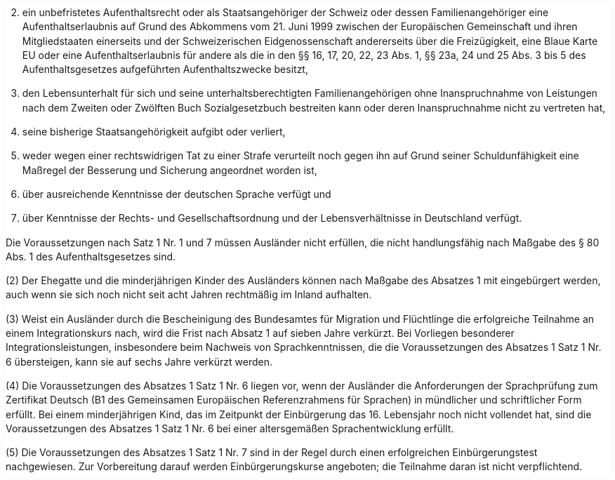 
2.  ein unbefristetes Aufenthaltsrecht oder als Staatsangehöriger der
    Schweiz oder dessen Familienangehöriger eine Aufenthaltserlaubnis auf
    Grund des Abkommens vom 21. Juni 1999 zwischen der Europäischen
    Gemeinschaft und ihren Mitgliedstaaten einerseits und der
    Schweizerischen Eidgenossenschaft andererseits über die Freizügigkeit,
    eine Blaue Karte EU oder eine Aufenthaltserlaubnis für andere als die
    in den §§ 16, 17, 20, 22, 23 Abs. 1, §§ 23a, 24 und 25 Abs. 3 bis 5
    des Aufenthaltsgesetzes aufgeführten Aufenthaltszwecke besitzt,


3.  den Lebensunterhalt für sich und seine unterhaltsberechtigten
    Familienangehörigen ohne Inanspruchnahme von Leistungen nach dem
    Zweiten oder Zwölften Buch Sozialgesetzbuch bestreiten kann oder deren
    Inanspruchnahme nicht zu vertreten hat,


4.  seine bisherige Staatsangehörigkeit aufgibt oder verliert,


5.  weder wegen einer rechtswidrigen Tat zu einer Strafe verurteilt noch
    gegen ihn auf Grund seiner Schuldunfähigkeit eine Maßregel der
    Besserung und Sicherung angeordnet worden ist,


6.  über ausreichende Kenntnisse der deutschen Sprache verfügt und


7.  über Kenntnisse der Rechts- und Gesellschaftsordnung und der
    Lebensverhältnisse in Deutschland verfügt.



Die Voraussetzungen nach Satz 1 Nr. 1 und 7 müssen Ausländer nicht
erfüllen, die nicht handlungsfähig nach Maßgabe des § 80 Abs. 1 des
Aufenthaltsgesetzes sind.

(2) Der Ehegatte und die minderjährigen Kinder des Ausländers können
nach Maßgabe des Absatzes 1 mit eingebürgert werden, auch wenn sie
sich noch nicht seit acht Jahren rechtmäßig im Inland aufhalten.

(3) Weist ein Ausländer durch die Bescheinigung des Bundesamtes für
Migration und Flüchtlinge die erfolgreiche Teilnahme an einem
Integrationskurs nach, wird die Frist nach Absatz 1 auf sieben Jahre
verkürzt. Bei Vorliegen besonderer Integrationsleistungen,
insbesondere beim Nachweis von Sprachkenntnissen, die die
Voraussetzungen des Absatzes 1 Satz 1 Nr. 6 übersteigen, kann sie auf
sechs Jahre verkürzt werden.

(4) Die Voraussetzungen des Absatzes 1 Satz 1 Nr. 6 liegen vor, wenn
der Ausländer die Anforderungen der Sprachprüfung zum Zertifikat
Deutsch (B1 des Gemeinsamen Europäischen Referenzrahmens für Sprachen)
in mündlicher und schriftlicher Form erfüllt. Bei einem minderjährigen
Kind, das im Zeitpunkt der Einbürgerung das 16. Lebensjahr noch nicht
vollendet hat, sind die Voraussetzungen des Absatzes 1 Satz 1 Nr. 6
bei einer altersgemäßen Sprachentwicklung erfüllt.

(5) Die Voraussetzungen des Absatzes 1 Satz 1 Nr. 7 sind in der Regel
durch einen erfolgreichen Einbürgerungstest nachgewiesen. Zur
Vorbereitung darauf werden Einbürgerungskurse angeboten; die Teilnahme
daran ist nicht verpflichtend.

